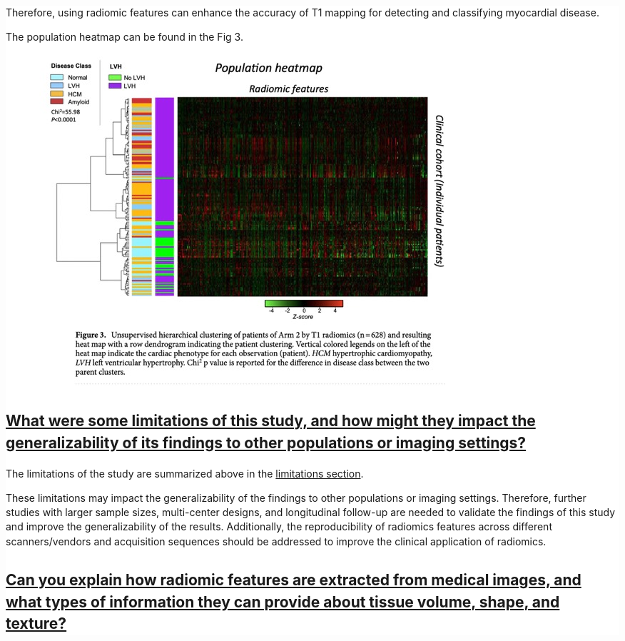 Therefore, using radiomic features can enhance the accuracy of T1 mapping for detecting and classifying myocardial disease.

The population heatmap can be found in the Fig 3.  ![performance analysis](https://github.com/thogiti/thogiti.github.io/blob/master/assets/images/20230303/Population_heatmap_radiomic_features.jpeg)

## [What were some limitations of this study, and how might they impact the generalizability of its findings to other populations or imaging settings?](#what-were-some-limitations-of-this-study-and-how-might-they-impact-the-generalizability-of-its-findings-to-other-populations-or-imaging-settings)

The limitations of the study are summarized above in the [limitations section](#limitations-of-this-paper).

These limitations may impact the generalizability of the findings to other populations or imaging settings. Therefore, further studies with larger sample sizes, multi-center designs, and longitudinal follow-up are needed to validate the findings of this study and improve the generalizability of the results. Additionally, the reproducibility of radiomics features across different scanners/vendors and acquisition sequences should be addressed to improve the clinical application of radiomics.

## [Can you explain how radiomic features are extracted from medical images, and what types of information they can provide about tissue volume, shape, and texture?](#can-you-explain-how-radiomic-features-are-extracted-from-medical-images-and-what-types-of-information-they-can-provide-about-tissue-volume-shape-and-texture)
